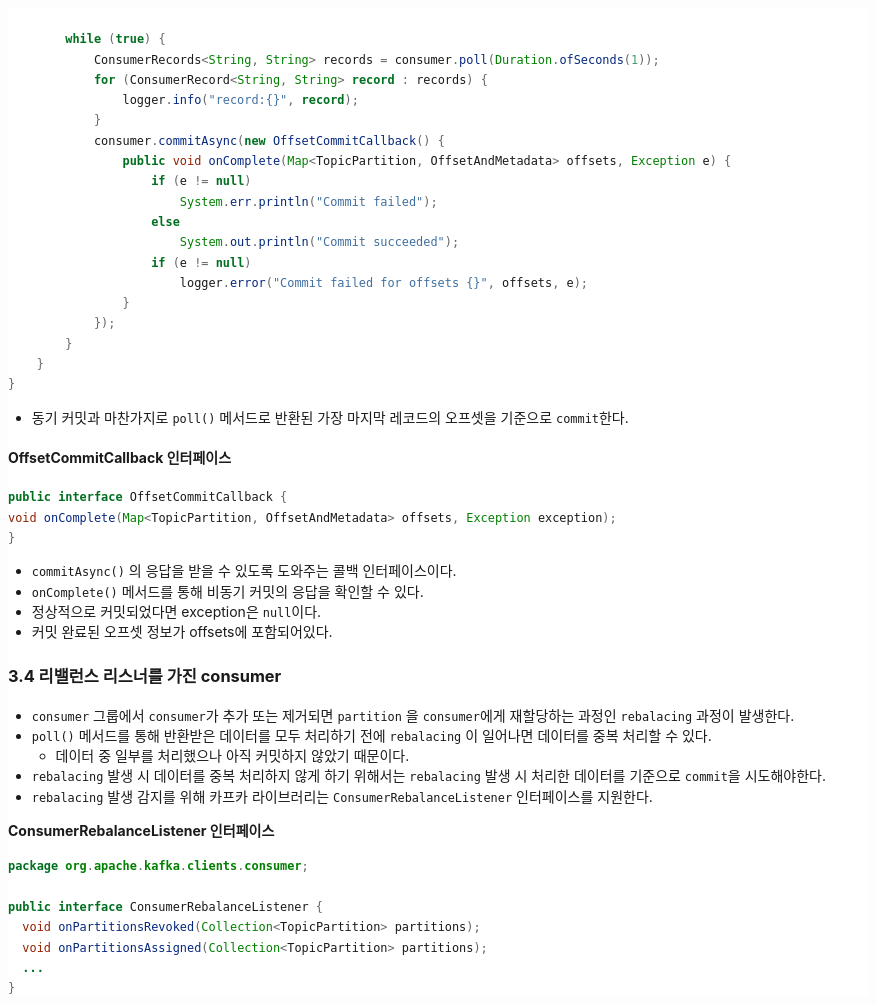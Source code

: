 ```java

        while (true) {
            ConsumerRecords<String, String> records = consumer.poll(Duration.ofSeconds(1));
            for (ConsumerRecord<String, String> record : records) {
                logger.info("record:{}", record);
            }
            consumer.commitAsync(new OffsetCommitCallback() {
                public void onComplete(Map<TopicPartition, OffsetAndMetadata> offsets, Exception e) {
                    if (e != null)
                        System.err.println("Commit failed");
                    else
                        System.out.println("Commit succeeded");
                    if (e != null)
                        logger.error("Commit failed for offsets {}", offsets, e);
                }
            });
        }
    }
}
```

- 동기 커밋과 마찬가지로 `poll()` 메서드로 반환된 가장 마지막 레코드의 오프셋을 기준으로 `commit`한다.

#### OffsetCommitCallback 인터페이스

```java
public interface OffsetCommitCallback {
void onComplete(Map<TopicPartition, OffsetAndMetadata> offsets, Exception exception);
}
```

- `commitAsync()` 의 응답을 받을 수 있도록 도와주는 콜백 인터페이스이다.
- `onComplete()` 메서드를 통해 비동기 커밋의 응답을 확인할 수 있다.
- 정상적으로 커밋되었다면 exception은 `null`이다.
- 커밋 완료된 오프셋 정보가 offsets에 포함되어있다.

### 3.4 리밸런스 리스너를 가진 consumer

- `consumer` 그룹에서 `consumer`가 추가 또는 제거되면 `partition` 을 `consumer`에게 재할당하는 과정인 `rebalacing` 과정이 발생한다.
- `poll()` 메서드를 통해 반환받은 데이터를 모두 처리하기 전에 `rebalacing` 이 일어나면 데이터를 중복 처리할 수 있다.
	- 데이터 중 일부를 처리했으나 아직 커밋하지 않았기 때문이다.
- `rebalacing` 발생 시 데이터를 중복 처리하지 않게 하기 위해서는 `rebalacing` 발생 시 처리한 데이터를 기준으로 `commit`을 시도해야한다.
- `rebalacing` 발생 감지를 위해 카프카 라이브러리는 `ConsumerRebalanceListener` 인터페이스를 지원한다.

**ConsumerRebalanceListener 인터페이스**

```java
package org.apache.kafka.clients.consumer;

public interface ConsumerRebalanceListener {
  void onPartitionsRevoked(Collection<TopicPartition> partitions);
  void onPartitionsAssigned(Collection<TopicPartition> partitions);
  ...
}
```
